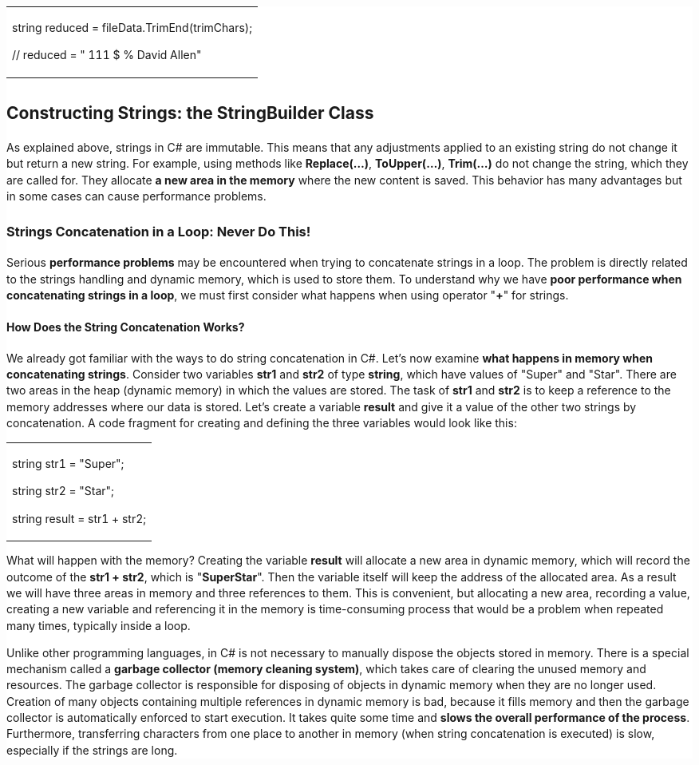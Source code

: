 <table>
<tbody>
<tr class="odd">
<td><p>string reduced = fileData.TrimEnd(trimChars);</p>
<p>// reduced = " 111 $ % David Allen"</p></td>
</tr>
</tbody>
</table>

## Constructing Strings: the StringBuilder Class

As explained above, strings in C\# are immutable. This means that any adjustments applied to an existing string do not change it but return a new string. For example, using methods like **Replace(…)**, **ToUpper(…)**, **Trim(…)** do not change the string, which they are called for. They allocate **a new area in the memory** where the new content is saved. This behavior has many advantages but in some cases can cause performance problems.

### Strings Concatenation in a Loop: Never Do This\!

Serious **performance problems** may be encountered when trying to concatenate strings in a loop. The problem is directly related to the strings handling and dynamic memory, which is used to store them. To understand why we have **poor performance when concatenating strings in a loop**, we must first consider what happens when using operator "**+**" for strings.

#### How Does the String Concatenation Works?

We already got familiar with the ways to do string concatenation in C\#. Let’s now examine **what happens in memory when concatenating strings**. Consider two variables **str1** and **str2** of type **string**, which have values of "Super" and "Star". There are two areas in the heap (dynamic memory) in which the values are stored. The task of **str1** and **str2** is to keep a reference to the memory addresses where our data is stored. Let’s create a variable **result** and give it a value of the other two strings by concatenation. A code fragment for creating and defining the three variables would look like this:

<table>
<tbody>
<tr class="odd">
<td><p>string str1 = "Super";</p>
<p>string str2 = "Star";</p>
<p>string result = str1 + str2;</p></td>
</tr>
</tbody>
</table>

What will happen with the memory? Creating the variable **result** will allocate a new area in dynamic memory, which will record the outcome of the **str1 + str2**, which is "**SuperStar**". Then the variable itself will keep the address of the allocated area. As a result we will have three areas in memory and three references to them. This is convenient, but allocating a new area, recording a value, creating a new variable and referencing it in the memory is time-consuming process that would be a problem when repeated many times, typically inside a loop.

Unlike other programming languages, in C\# is not necessary to manually dispose the objects stored in memory. There is a special mechanism called a **garbage collector (memory cleaning system)**, which takes care of clearing the unused memory and resources. The garbage collector is responsible for disposing of objects in dynamic memory when they are no longer used. Creation of many objects containing multiple references in dynamic memory is bad, because it fills memory and then the garbage collector is automatically enforced to start execution. It takes quite some time and **slows the overall performance of the process**. Furthermore, transferring characters from one place to another in memory (when string concatenation is executed) is slow, especially if the strings are long.

